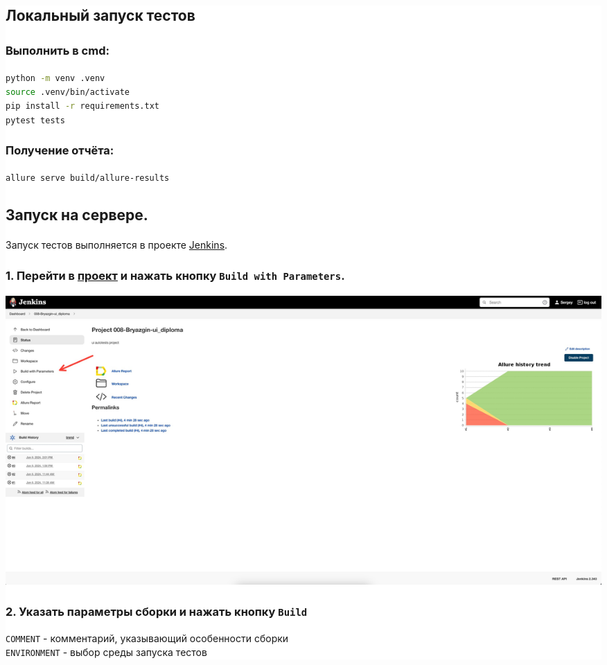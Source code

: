 ## Локальный запуск тестов

### Выполнить в cmd:

```bash
python -m venv .venv
source .venv/bin/activate
pip install -r requirements.txt
pytest tests
```

### Получение отчёта:
```bash
allure serve build/allure-results
```

## Запуск на сервере.

Запуск тестов выполняется в проекте [Jenkins](https://jenkins.autotests.cloud/job/008-Bryazgin-ui_diploma/).

### 1. Перейти в [проект](https://jenkins.autotests.cloud/job/008-Bryazgin-ui_diploma/) и нажать кнопку `Build with Parameters`.
<img src="resources/screenshots/Build with Parameters.png" width="1000">

### 2. Указать параметры сборки и нажать кнопку `Build`
`COMMENT` - комментарий, указывающий особенности сборки  
`ENVIRONMENT` - выбор среды запуска тестов  